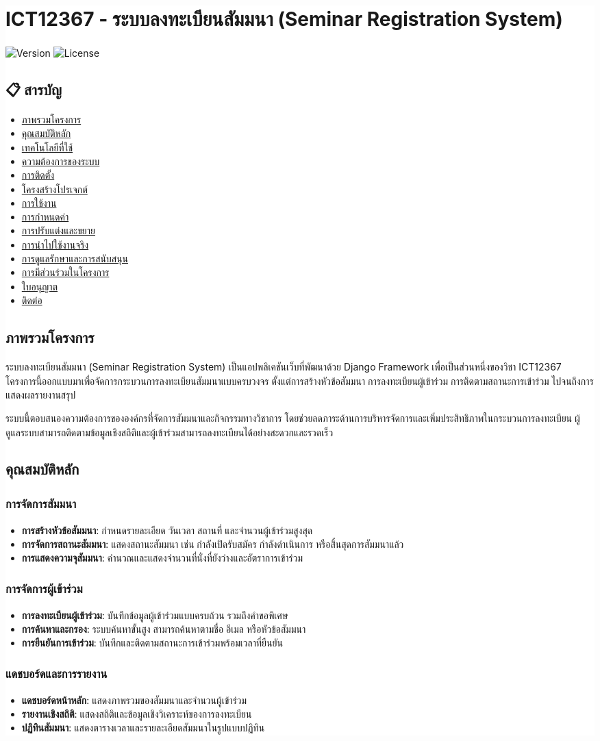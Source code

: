 # ICT12367 - ระบบลงทะเบียนสัมมนา (Seminar Registration System)

![Version](https://img.shields.io/badge/version-1.0.0-blue.svg)
![License](https://img.shields.io/badge/license-MIT-green.svg)

## 📋 สารบัญ
- [ภาพรวมโครงการ](#ภาพรวมโครงการ)
- [คุณสมบัติหลัก](#คุณสมบัติหลัก)
- [เทคโนโลยีที่ใช้](#เทคโนโลยีที่ใช้)
- [ความต้องการของระบบ](#ความต้องการของระบบ)
- [การติดตั้ง](#การติดตั้ง)
- [โครงสร้างโปรเจกต์](#โครงสร้างโปรเจกต์)
- [การใช้งาน](#การใช้งาน)
- [การกำหนดค่า](#การกำหนดค่า)
- [การปรับแต่งและขยาย](#การปรับแต่งและขยาย)
- [การนำไปใช้งานจริง](#การนำไปใช้งานจริง)
- [การดูแลรักษาและการสนับสนุน](#การดูแลรักษาและการสนับสนุน)
- [การมีส่วนร่วมในโครงการ](#การมีส่วนร่วมในโครงการ)
- [ใบอนุญาต](#ใบอนุญาต)
- [ติดต่อ](#ติดต่อ)

## ภาพรวมโครงการ

ระบบลงทะเบียนสัมมนา (Seminar Registration System) เป็นแอปพลิเคชันเว็บที่พัฒนาด้วย Django Framework เพื่อเป็นส่วนหนึ่งของวิชา ICT12367 โครงการนี้ออกแบบมาเพื่อจัดการกระบวนการลงทะเบียนสัมมนาแบบครบวงจร ตั้งแต่การสร้างหัวข้อสัมมนา การลงทะเบียนผู้เข้าร่วม การติดตามสถานะการเข้าร่วม ไปจนถึงการแสดงผลรายงานสรุป

ระบบนี้ตอบสนองความต้องการขององค์กรที่จัดการสัมมนาและกิจกรรมทางวิชาการ โดยช่วยลดภาระด้านการบริหารจัดการและเพิ่มประสิทธิภาพในกระบวนการลงทะเบียน ผู้ดูแลระบบสามารถติดตามข้อมูลเชิงสถิติและผู้เข้าร่วมสามารถลงทะเบียนได้อย่างสะดวกและรวดเร็ว

## คุณสมบัติหลัก

### การจัดการสัมมนา
- **การสร้างหัวข้อสัมมนา**: กำหนดรายละเอียด วันเวลา สถานที่ และจำนวนผู้เข้าร่วมสูงสุด
- **การจัดการสถานะสัมมนา**: แสดงสถานะสัมมนา เช่น กำลังเปิดรับสมัคร กำลังดำเนินการ หรือสิ้นสุดการสัมมนาแล้ว
- **การแสดงความจุสัมมนา**: คำนวณและแสดงจำนวนที่นั่งที่ยังว่างและอัตราการเข้าร่วม

### การจัดการผู้เข้าร่วม
- **การลงทะเบียนผู้เข้าร่วม**: บันทึกข้อมูลผู้เข้าร่วมแบบครบถ้วน รวมถึงคำขอพิเศษ
- **การค้นหาและกรอง**: ระบบค้นหาขั้นสูง สามารถค้นหาตามชื่อ อีเมล หรือหัวข้อสัมมนา
- **การยืนยันการเข้าร่วม**: บันทึกและติดตามสถานะการเข้าร่วมพร้อมเวลาที่ยืนยัน

### แดชบอร์ดและการรายงาน
- **แดชบอร์ดหน้าหลัก**: แสดงภาพรวมของสัมมนาและจำนวนผู้เข้าร่วม
- **รายงานเชิงสถิติ**: แสดงสถิติและข้อมูลเชิงวิเคราะห์ของการลงทะเบียน
- **ปฏิทินสัมมนา**: แสดงตารางเวลาและรายละเอียดสัมมนาในรูปแบบปฏิทิน
